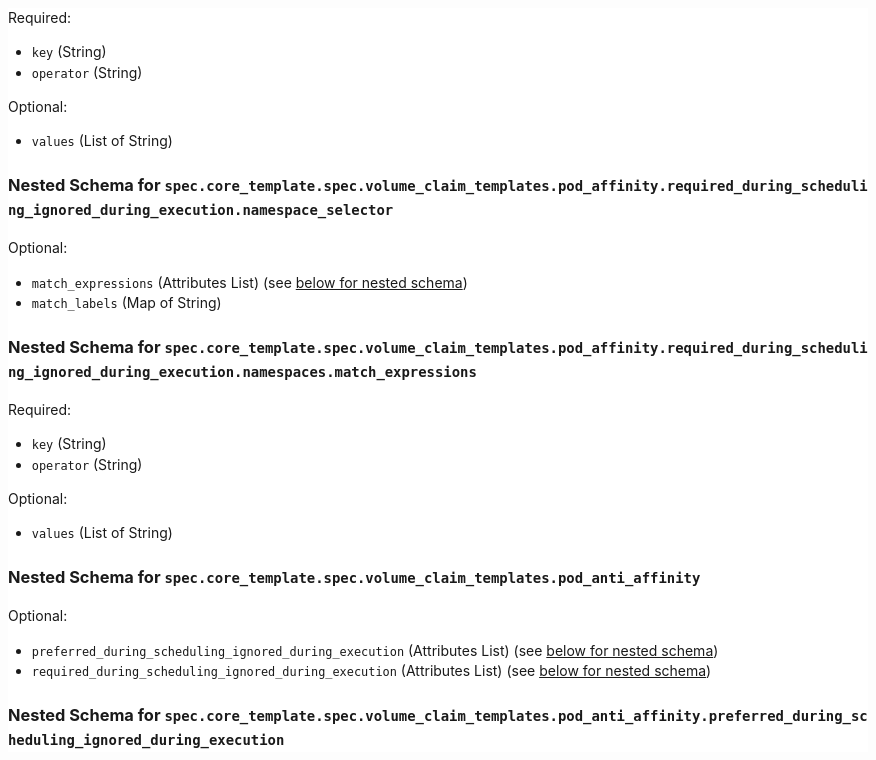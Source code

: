 Required:

- `key` (String)
- `operator` (String)

Optional:

- `values` (List of String)



<a id="nestedatt--spec--core_template--spec--volume_claim_templates--pod_affinity--required_during_scheduling_ignored_during_execution--namespace_selector"></a>
### Nested Schema for `spec.core_template.spec.volume_claim_templates.pod_affinity.required_during_scheduling_ignored_during_execution.namespace_selector`

Optional:

- `match_expressions` (Attributes List) (see [below for nested schema](#nestedatt--spec--core_template--spec--volume_claim_templates--pod_affinity--required_during_scheduling_ignored_during_execution--namespaces--match_expressions))
- `match_labels` (Map of String)

<a id="nestedatt--spec--core_template--spec--volume_claim_templates--pod_affinity--required_during_scheduling_ignored_during_execution--namespaces--match_expressions"></a>
### Nested Schema for `spec.core_template.spec.volume_claim_templates.pod_affinity.required_during_scheduling_ignored_during_execution.namespaces.match_expressions`

Required:

- `key` (String)
- `operator` (String)

Optional:

- `values` (List of String)





<a id="nestedatt--spec--core_template--spec--volume_claim_templates--pod_anti_affinity"></a>
### Nested Schema for `spec.core_template.spec.volume_claim_templates.pod_anti_affinity`

Optional:

- `preferred_during_scheduling_ignored_during_execution` (Attributes List) (see [below for nested schema](#nestedatt--spec--core_template--spec--volume_claim_templates--pod_anti_affinity--preferred_during_scheduling_ignored_during_execution))
- `required_during_scheduling_ignored_during_execution` (Attributes List) (see [below for nested schema](#nestedatt--spec--core_template--spec--volume_claim_templates--pod_anti_affinity--required_during_scheduling_ignored_during_execution))

<a id="nestedatt--spec--core_template--spec--volume_claim_templates--pod_anti_affinity--preferred_during_scheduling_ignored_during_execution"></a>
### Nested Schema for `spec.core_template.spec.volume_claim_templates.pod_anti_affinity.preferred_during_scheduling_ignored_during_execution`

